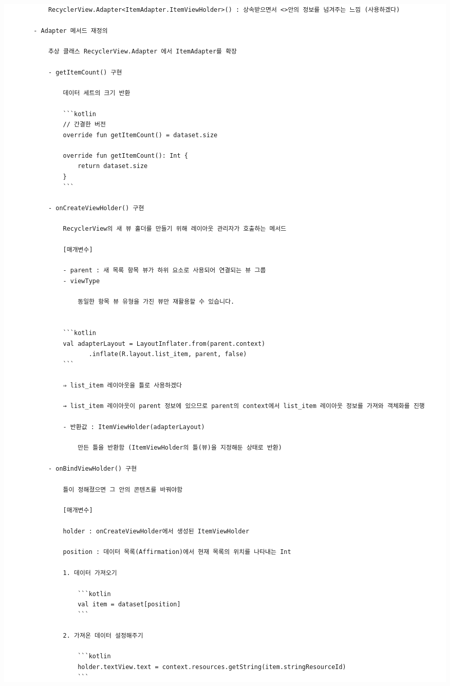                 RecyclerView.Adapter<ItemAdapter.ItemViewHolder>() : 상속받으면서 <>안의 정보를 넘겨주는 느낌 (사용하겠다)
                
            - Adapter 메서드 재정의
                
                추상 클래스 RecyclerView.Adapter 에서 ItemAdapter를 확장
                
                - getItemCount() 구현
                    
                    데이터 세트의 크기 반환
                    
                    ```kotlin
                    // 간결한 버전
                    override fun getItemCount() = dataset.size
                    
                    override fun getItemCount(): Int {
                        return dataset.size
                    }
                    ```
                    
                - onCreateViewHolder() 구현
                    
                    RecyclerView의 새 뷰 홀더를 만들기 위해 레이아웃 관리자가 호출하는 메서드
                    
                    [매개변수]
                    
                    - parent : 새 목록 항목 뷰가 하위 요소로 사용되어 연결되는 뷰 그룹
                    - viewType
                        
                        동일한 항목 뷰 유형을 가진 뷰만 재활용할 수 있습니다.
                        
                    
                    ```kotlin
                    val adapterLayout = LayoutInflater.from(parent.context)
                           .inflate(R.layout.list_item, parent, false)
                    ```
                    
                    ⇒ list_item 레이아웃을 틀로 사용하겠다
                    
                    → list_item 레이아웃이 parent 정보에 있으므로 parent의 context에서 list_item 레이아웃 정보를 가져와 객체화를 진행
                    
                    - 반환값 : ItemViewHolder(adapterLayout)
                        
                        만든 틀을 반환함 (ItemViewHolder의 틀(뷰)을 지정해둔 상태로 반환)
                        
                - onBindViewHolder() 구현
                    
                    틀이 정해졌으면 그 안의 콘텐츠를 바꿔야함
                    
                    [매개변수]
                    
                    holder : onCreateViewHolder에서 생성된 ItemViewHolder
                    
                    position : 데이터 목록(Affirmation)에서 현재 목록의 위치를 나타내는 Int
                    
                    1. 데이터 가져오기
                        
                        ```kotlin
                        val item = dataset[position]
                        ```
                        
                    2. 가져온 데이터 설정해주기
                        
                        ```kotlin
                        holder.textView.text = context.resources.getString(item.stringResourceId)
                        ```
                        